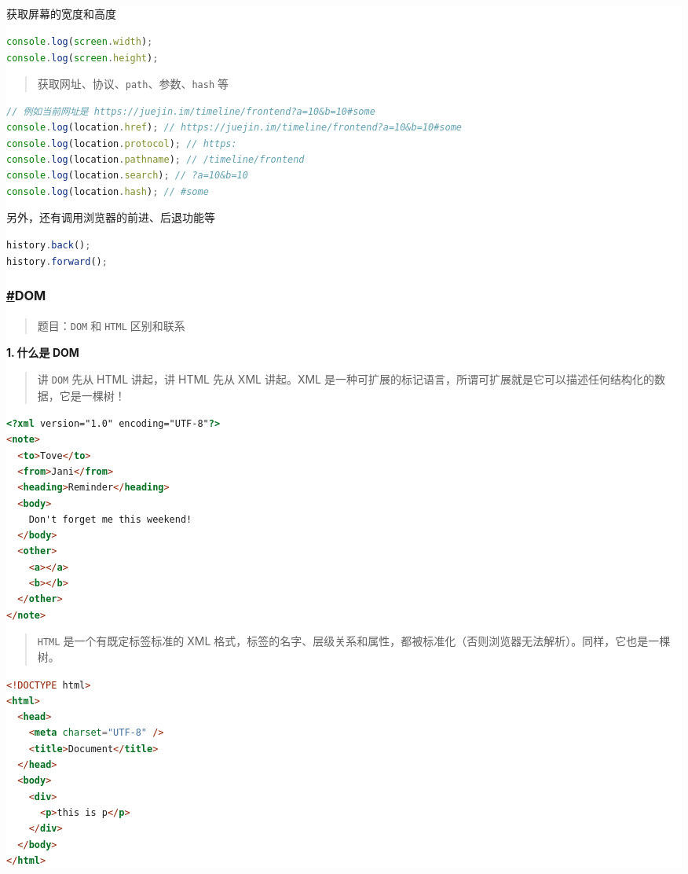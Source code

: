 获取屏幕的宽度和高度

```js
console.log(screen.width);
console.log(screen.height);
```

> 获取网址、协议、`path`、参数、`hash` 等

```js
// 例如当前网址是 https://juejin.im/timeline/frontend?a=10&b=10#some
console.log(location.href); // https://juejin.im/timeline/frontend?a=10&b=10#some
console.log(location.protocol); // https:
console.log(location.pathname); // /timeline/frontend
console.log(location.search); // ?a=10&b=10
console.log(location.hash); // #some
```

另外，还有调用浏览器的前进、后退功能等

```js
history.back();
history.forward();
```

### [#](https://interview2.poetries.top/docs/guide.html#dom)DOM

> 题目：`DOM` 和 `HTML` 区别和联系

**1. 什么是 DOM**

> 讲 `DOM` 先从 HTML 讲起，讲 HTML 先从 XML 讲起。XML 是一种可扩展的标记语言，所谓可扩展就是它可以描述任何结构化的数据，它是一棵树！

```html
<?xml version="1.0" encoding="UTF-8"?>
<note>
  <to>Tove</to>
  <from>Jani</from>
  <heading>Reminder</heading>
  <body>
    Don't forget me this weekend!
  </body>
  <other>
    <a></a>
    <b></b>
  </other>
</note>
```

> `HTML` 是一个有既定标签标准的 XML 格式，标签的名字、层级关系和属性，都被标准化（否则浏览器无法解析）。同样，它也是一棵树。

```html
<!DOCTYPE html>
<html>
  <head>
    <meta charset="UTF-8" />
    <title>Document</title>
  </head>
  <body>
    <div>
      <p>this is p</p>
    </div>
  </body>
</html>
```

